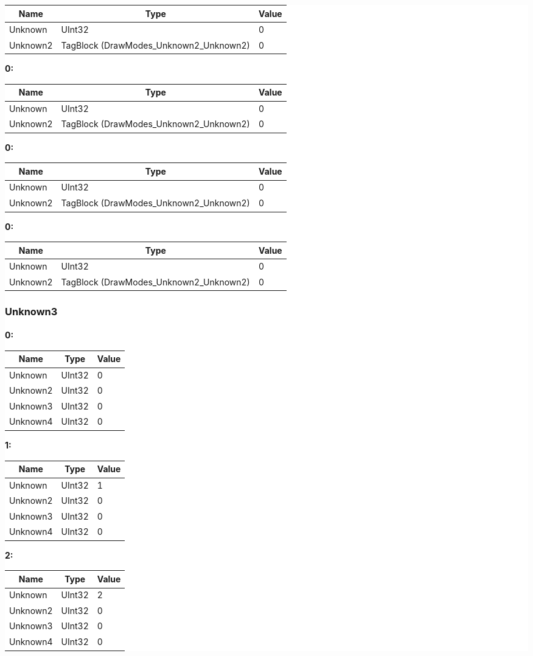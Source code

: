 Name	| Type	| Value
---	|---	|---	|
Unknown	|UInt32	|0
Unknown2	|TagBlock (DrawModes_Unknown2_Unknown2)	|0


**0:**

Name	| Type	| Value
---	|---	|---	|
Unknown	|UInt32	|0
Unknown2	|TagBlock (DrawModes_Unknown2_Unknown2)	|0


**0:**

Name	| Type	| Value
---	|---	|---	|
Unknown	|UInt32	|0
Unknown2	|TagBlock (DrawModes_Unknown2_Unknown2)	|0


**0:**

Name	| Type	| Value
---	|---	|---	|
Unknown	|UInt32	|0
Unknown2	|TagBlock (DrawModes_Unknown2_Unknown2)	|0


### Unknown3

**0:**

Name	| Type	| Value
---	|---	|---	|
Unknown	|UInt32	|0
Unknown2	|UInt32	|0
Unknown3	|UInt32	|0
Unknown4	|UInt32	|0


**1:**

Name	| Type	| Value
---	|---	|---	|
Unknown	|UInt32	|1
Unknown2	|UInt32	|0
Unknown3	|UInt32	|0
Unknown4	|UInt32	|0


**2:**

Name	| Type	| Value
---	|---	|---	|
Unknown	|UInt32	|2
Unknown2	|UInt32	|0
Unknown3	|UInt32	|0
Unknown4	|UInt32	|0


